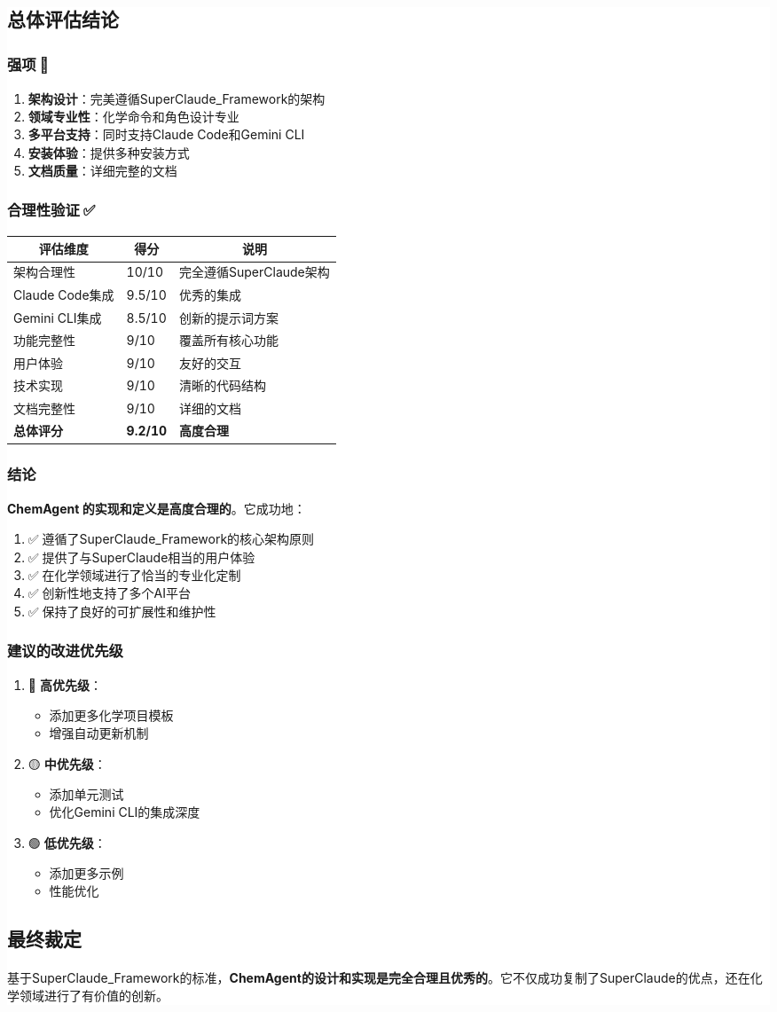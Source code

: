 ## 总体评估结论

### 强项 💪

1. **架构设计**：完美遵循SuperClaude_Framework的架构
2. **领域专业性**：化学命令和角色设计专业
3. **多平台支持**：同时支持Claude Code和Gemini CLI
4. **安装体验**：提供多种安装方式
5. **文档质量**：详细完整的文档

### 合理性验证 ✅

| 评估维度 | 得分 | 说明 |
|---------|------|------|
| 架构合理性 | 10/10 | 完全遵循SuperClaude架构 |
| Claude Code集成 | 9.5/10 | 优秀的集成 |
| Gemini CLI集成 | 8.5/10 | 创新的提示词方案 |
| 功能完整性 | 9/10 | 覆盖所有核心功能 |
| 用户体验 | 9/10 | 友好的交互 |
| 技术实现 | 9/10 | 清晰的代码结构 |
| 文档完整性 | 9/10 | 详细的文档 |
| **总体评分** | **9.2/10** | **高度合理** |

### 结论

**ChemAgent 的实现和定义是高度合理的**。它成功地：

1. ✅ 遵循了SuperClaude_Framework的核心架构原则
2. ✅ 提供了与SuperClaude相当的用户体验
3. ✅ 在化学领域进行了恰当的专业化定制
4. ✅ 创新性地支持了多个AI平台
5. ✅ 保持了良好的可扩展性和维护性

### 建议的改进优先级

1. 🔴 **高优先级**：
   - 添加更多化学项目模板
   - 增强自动更新机制

2. 🟡 **中优先级**：
   - 添加单元测试
   - 优化Gemini CLI的集成深度

3. 🟢 **低优先级**：
   - 添加更多示例
   - 性能优化

## 最终裁定

基于SuperClaude_Framework的标准，**ChemAgent的设计和实现是完全合理且优秀的**。它不仅成功复制了SuperClaude的优点，还在化学领域进行了有价值的创新。
